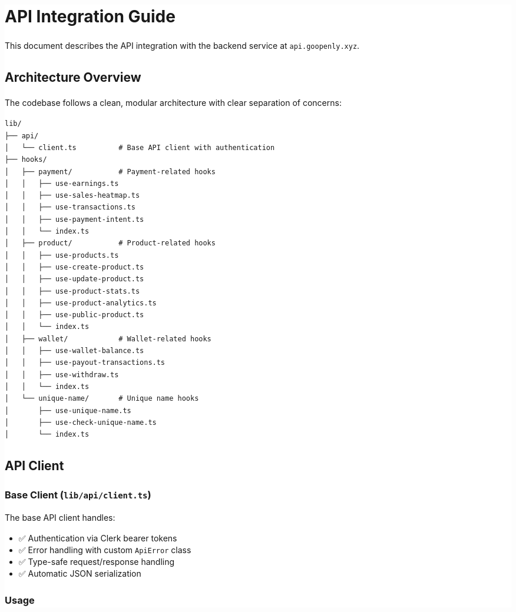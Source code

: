 # API Integration Guide

This document describes the API integration with the backend service at `api.goopenly.xyz`.

## Architecture Overview

The codebase follows a clean, modular architecture with clear separation of concerns:

```
lib/
├── api/
│   └── client.ts          # Base API client with authentication
├── hooks/
│   ├── payment/           # Payment-related hooks
│   │   ├── use-earnings.ts
│   │   ├── use-sales-heatmap.ts
│   │   ├── use-transactions.ts
│   │   ├── use-payment-intent.ts
│   │   └── index.ts
│   ├── product/           # Product-related hooks
│   │   ├── use-products.ts
│   │   ├── use-create-product.ts
│   │   ├── use-update-product.ts
│   │   ├── use-product-stats.ts
│   │   ├── use-product-analytics.ts
│   │   ├── use-public-product.ts
│   │   └── index.ts
│   ├── wallet/            # Wallet-related hooks
│   │   ├── use-wallet-balance.ts
│   │   ├── use-payout-transactions.ts
│   │   ├── use-withdraw.ts
│   │   └── index.ts
│   └── unique-name/       # Unique name hooks
│       ├── use-unique-name.ts
│       ├── use-check-unique-name.ts
│       └── index.ts
```

## API Client

### Base Client (`lib/api/client.ts`)

The base API client handles:

- ✅ Authentication via Clerk bearer tokens
- ✅ Error handling with custom `ApiError` class
- ✅ Type-safe request/response handling
- ✅ Automatic JSON serialization

### Usage
